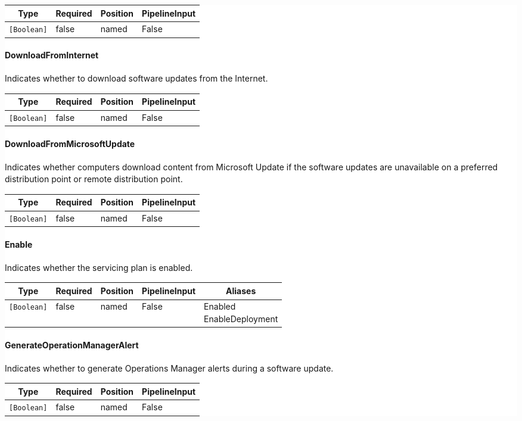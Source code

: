




|Type       |Required|Position|PipelineInput|
|-----------|--------|--------|-------------|
|`[Boolean]`|false   |named   |False        |



#### **DownloadFromInternet**

Indicates whether to download software updates from the Internet.






|Type       |Required|Position|PipelineInput|
|-----------|--------|--------|-------------|
|`[Boolean]`|false   |named   |False        |



#### **DownloadFromMicrosoftUpdate**

Indicates whether computers download content from Microsoft Update if the software updates are unavailable on a preferred distribution point or remote distribution point.






|Type       |Required|Position|PipelineInput|
|-----------|--------|--------|-------------|
|`[Boolean]`|false   |named   |False        |



#### **Enable**

Indicates whether the servicing plan is enabled.






|Type       |Required|Position|PipelineInput|Aliases                     |
|-----------|--------|--------|-------------|----------------------------|
|`[Boolean]`|false   |named   |False        |Enabled<br/>EnableDeployment|



#### **GenerateOperationManagerAlert**

Indicates whether to generate Operations Manager alerts during a software update.






|Type       |Required|Position|PipelineInput|
|-----------|--------|--------|-------------|
|`[Boolean]`|false   |named   |False        |
